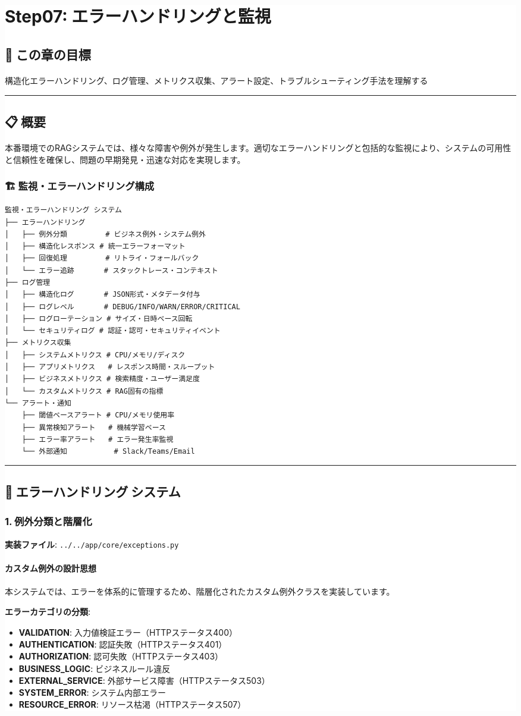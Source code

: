 # Step07: エラーハンドリングと監視

## 🎯 この章の目標

構造化エラーハンドリング、ログ管理、メトリクス収集、アラート設定、トラブルシューティング手法を理解する

---

## 📋 概要

本番環境でのRAGシステムでは、様々な障害や例外が発生します。適切なエラーハンドリングと包括的な監視により、システムの可用性と信頼性を確保し、問題の早期発見・迅速な対応を実現します。

### 🏗️ 監視・エラーハンドリング構成

```text
監視・エラーハンドリング システム
├── エラーハンドリング
│   ├── 例外分類         # ビジネス例外・システム例外
│   ├── 構造化レスポンス # 統一エラーフォーマット  
│   ├── 回復処理         # リトライ・フォールバック
│   └── エラー追跡       # スタックトレース・コンテキスト
├── ログ管理
│   ├── 構造化ログ       # JSON形式・メタデータ付与
│   ├── ログレベル       # DEBUG/INFO/WARN/ERROR/CRITICAL
│   ├── ログローテーション # サイズ・日時ベース回転
│   └── セキュリティログ # 認証・認可・セキュリティイベント
├── メトリクス収集
│   ├── システムメトリクス # CPU/メモリ/ディスク
│   ├── アプリメトリクス   # レスポンス時間・スループット
│   ├── ビジネスメトリクス # 検索精度・ユーザー満足度
│   └── カスタムメトリクス # RAG固有の指標
└── アラート・通知
    ├── 閾値ベースアラート # CPU/メモリ使用率
    ├── 異常検知アラート   # 機械学習ベース
    ├── エラー率アラート   # エラー発生率監視
    └── 外部通知           # Slack/Teams/Email
```

---

## 🚨 エラーハンドリング システム

### 1. 例外分類と階層化

**実装ファイル**: `../../app/core/exceptions.py`

#### カスタム例外の設計思想

本システムでは、エラーを体系的に管理するため、階層化されたカスタム例外クラスを実装しています。

**エラーカテゴリの分類**:
- **VALIDATION**: 入力値検証エラー（HTTPステータス400）
- **AUTHENTICATION**: 認証失敗（HTTPステータス401）
- **AUTHORIZATION**: 認可失敗（HTTPステータス403）
- **BUSINESS_LOGIC**: ビジネスルール違反
- **EXTERNAL_SERVICE**: 外部サービス障害（HTTPステータス503）
- **SYSTEM_ERROR**: システム内部エラー
- **RESOURCE_ERROR**: リソース枯渇（HTTPステータス507）
